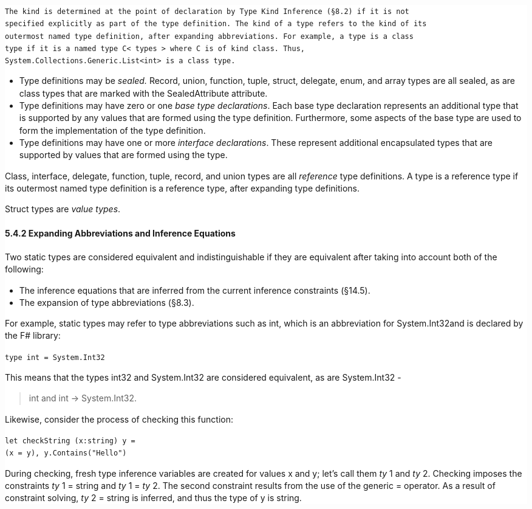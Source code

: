 ```
The kind is determined at the point of declaration by Type Kind Inference (§8.2) if it is not
specified explicitly as part of the type definition. The kind of a type refers to the kind of its
outermost named type definition, after expanding abbreviations. For example, a type is a class
type if it is a named type C< types > where C is of kind class. Thus,
System.Collections.Generic.List<int> is a class type.
```
- Type definitions may be _sealed._ Record, union, function, tuple, struct, delegate, enum, and array
    types are all sealed, as are class types that are marked with the SealedAttribute attribute.
- Type definitions may have zero or one _base type declarations_. Each base type declaration
    represents an additional type that is supported by any values that are formed using the type
    definition. Furthermore, some aspects of the base type are used to form the implementation of
    the type definition.
- Type definitions may have one or more _interface declarations_. These represent additional
    encapsulated types that are supported by values that are formed using the type.

Class, interface, delegate, function, tuple, record, and union types are all _reference_ type definitions.
A type is a reference type if its outermost named type definition is a reference type, after expanding
type definitions.

Struct types are _value types_.

#### 5.4.2 Expanding Abbreviations and Inference Equations

Two static types are considered equivalent and indistinguishable if they are equivalent after taking
into account both of the following:

- The inference equations that are inferred from the current inference constraints (§14.5).
- The expansion of type abbreviations (§8.3).

For example, static types may refer to type abbreviations such as int, which is an abbreviation for
System.Int32and is declared by the F# library:


```
type int = System.Int32
```
This means that the types int32 and System.Int32 are considered equivalent, as are System.Int32 -
> int and int -> System.Int32.

Likewise, consider the process of checking this function:

```
let checkString (x:string) y =
(x = y), y.Contains("Hello")
```
During checking, fresh type inference variables are created for values x and y; let’s call them _ty_ 1 and
_ty_ 2. Checking imposes the constraints _ty_ 1 = string and _ty_ 1 = _ty_ 2. The second constraint results
from the use of the generic = operator. As a result of constraint solving, _ty_ 2 = string is inferred, and
thus the type of y is string.
